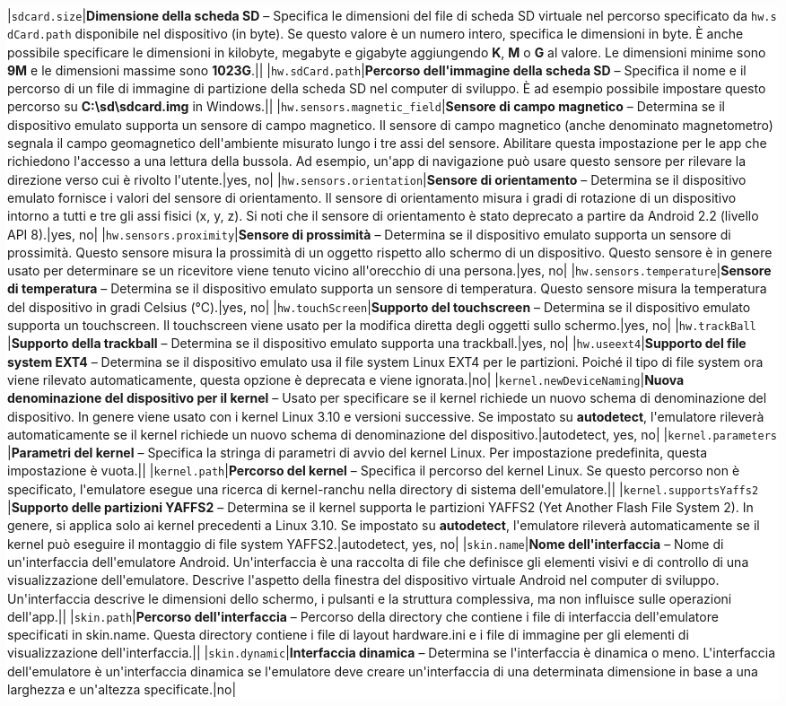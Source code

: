 |`sdcard.size`|**Dimensione della scheda SD** &ndash; Specifica le dimensioni del file di scheda SD virtuale nel percorso specificato da `hw.sdCard.path` disponibile nel dispositivo (in byte). Se questo valore è un numero intero, specifica le dimensioni in byte. È anche possibile specificare le dimensioni in kilobyte, megabyte e gigabyte aggiungendo **K**, **M** o **G** al valore. Le dimensioni minime sono **9M** e le dimensioni massime sono **1023G**.||
|`hw.sdCard.path`|**Percorso dell'immagine della scheda SD** &ndash; Specifica il nome e il percorso di un file di immagine di partizione della scheda SD nel computer di sviluppo. È ad esempio possibile impostare questo percorso su **C:\sd\sdcard.img** in Windows.||
|`hw.sensors.magnetic_field`|**Sensore di campo magnetico** &ndash; Determina se il dispositivo emulato supporta un sensore di campo magnetico. Il sensore di campo magnetico (anche denominato magnetometro) segnala il campo geomagnetico dell'ambiente misurato lungo i tre assi del sensore. Abilitare questa impostazione per le app che richiedono l'accesso a una lettura della bussola. Ad esempio, un'app di navigazione può usare questo sensore per rilevare la direzione verso cui è rivolto l'utente.|yes, no|
|`hw.sensors.orientation`|**Sensore di orientamento** &ndash; Determina se il dispositivo emulato fornisce i valori del sensore di orientamento. Il sensore di orientamento misura i gradi di rotazione di un dispositivo intorno a tutti e tre gli assi fisici (x, y, z). Si noti che il sensore di orientamento è stato deprecato a partire da Android 2.2 (livello API 8).|yes, no|
|`hw.sensors.proximity`|**Sensore di prossimità** &ndash; Determina se il dispositivo emulato supporta un sensore di prossimità. Questo sensore misura la prossimità di un oggetto rispetto allo schermo di un dispositivo. Questo sensore è in genere usato per determinare se un ricevitore viene tenuto vicino all'orecchio di una persona.|yes, no|
|`hw.sensors.temperature`|**Sensore di temperatura** &ndash; Determina se il dispositivo emulato supporta un sensore di temperatura. Questo sensore misura la temperatura del dispositivo in gradi Celsius (&deg;C).|yes, no|
|`hw.touchScreen`|**Supporto del touchscreen** &ndash; Determina se il dispositivo emulato supporta un touchscreen. Il touchscreen viene usato per la modifica diretta degli oggetti sullo schermo.|yes, no|
|`hw.trackBall`|**Supporto della trackball** &ndash; Determina se il dispositivo emulato supporta una trackball.|yes, no|
|`hw.useext4`|**Supporto del file system EXT4** &ndash; Determina se il dispositivo emulato usa il file system Linux EXT4 per le partizioni. Poiché il tipo di file system ora viene rilevato automaticamente, questa opzione è deprecata e viene ignorata.|no|
|`kernel.newDeviceNaming`|**Nuova denominazione del dispositivo per il kernel** &ndash; Usato per specificare se il kernel richiede un nuovo schema di denominazione del dispositivo. In genere viene usato con i kernel Linux 3.10 e versioni successive. Se impostato su **autodetect**, l'emulatore rileverà automaticamente se il kernel richiede un nuovo schema di denominazione del dispositivo.|autodetect, yes, no|
|`kernel.parameters`|**Parametri del kernel** &ndash; Specifica la stringa di parametri di avvio del kernel Linux. Per impostazione predefinita, questa impostazione è vuota.||
|`kernel.path`|**Percorso del kernel** &ndash; Specifica il percorso del kernel Linux. Se questo percorso non è specificato, l'emulatore esegue una ricerca di kernel-ranchu nella directory di sistema dell'emulatore.||
|`kernel.supportsYaffs2`|**Supporto delle partizioni YAFFS2** &ndash; Determina se il kernel supporta le partizioni YAFFS2 (Yet Another Flash File System 2). In genere, si applica solo ai kernel precedenti a Linux 3.10. Se impostato su **autodetect**, l'emulatore rileverà automaticamente se il kernel può eseguire il montaggio di file system YAFFS2.|autodetect, yes, no|
|`skin.name`|**Nome dell'interfaccia** &ndash; Nome di un'interfaccia dell'emulatore Android. Un'interfaccia è una raccolta di file che definisce gli elementi visivi e di controllo di una visualizzazione dell'emulatore. Descrive l'aspetto della finestra del dispositivo virtuale Android nel computer di sviluppo. Un'interfaccia descrive le dimensioni dello schermo, i pulsanti e la struttura complessiva, ma non influisce sulle operazioni dell'app.||
|`skin.path`|**Percorso dell'interfaccia** &ndash; Percorso della directory che contiene i file di interfaccia dell'emulatore specificati in skin.name. Questa directory contiene i file di layout hardware.ini e i file di immagine per gli elementi di visualizzazione dell'interfaccia.||
|`skin.dynamic`|**Interfaccia dinamica** &ndash; Determina se l'interfaccia è dinamica o meno. L'interfaccia dell'emulatore è un'interfaccia dinamica se l'emulatore deve creare un'interfaccia di una determinata dimensione in base a una larghezza e un'altezza specificate.|no|
